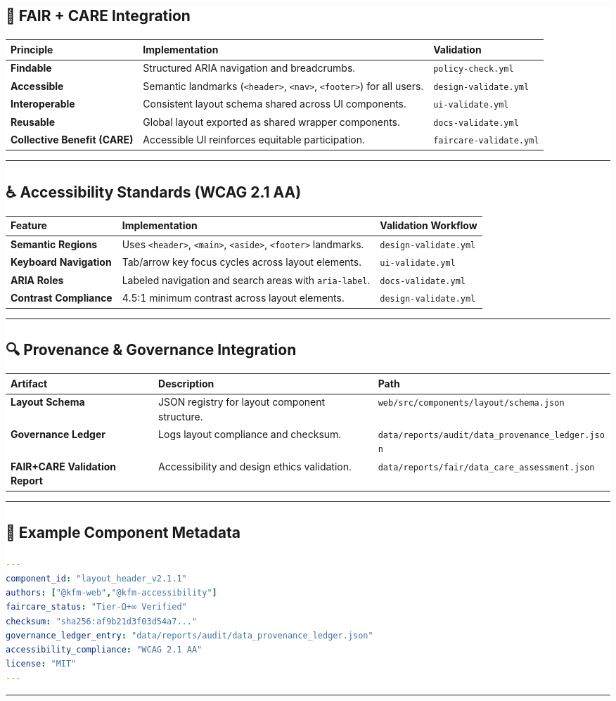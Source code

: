 
## 🧠 FAIR + CARE Integration

| Principle | Implementation | Validation |
|:--|:--|:--|
| **Findable** | Structured ARIA navigation and breadcrumbs. | `policy-check.yml` |
| **Accessible** | Semantic landmarks (`<header>`, `<nav>`, `<footer>`) for all users. | `design-validate.yml` |
| **Interoperable** | Consistent layout schema shared across UI components. | `ui-validate.yml` |
| **Reusable** | Global layout exported as shared wrapper components. | `docs-validate.yml` |
| **Collective Benefit (CARE)** | Accessible UI reinforces equitable participation. | `faircare-validate.yml` |

---

## ♿ Accessibility Standards (WCAG 2.1 AA)

| Feature | Implementation | Validation Workflow |
|:--|:--|:--|
| **Semantic Regions** | Uses `<header>`, `<main>`, `<aside>`, `<footer>` landmarks. | `design-validate.yml` |
| **Keyboard Navigation** | Tab/arrow key focus cycles across layout elements. | `ui-validate.yml` |
| **ARIA Roles** | Labeled navigation and search areas with `aria-label`. | `docs-validate.yml` |
| **Contrast Compliance** | 4.5:1 minimum contrast across layout elements. | `design-validate.yml` |

---

## 🔍 Provenance & Governance Integration

| Artifact | Description | Path |
|:--|:--|:--|
| **Layout Schema** | JSON registry for layout component structure. | `web/src/components/layout/schema.json` |
| **Governance Ledger** | Logs layout compliance and checksum. | `data/reports/audit/data_provenance_ledger.json` |
| **FAIR+CARE Validation Report** | Accessibility and design ethics validation. | `data/reports/fair/data_care_assessment.json` |

---

## 🧾 Example Component Metadata

```yaml
---
component_id: "layout_header_v2.1.1"
authors: ["@kfm-web","@kfm-accessibility"]
faircare_status: "Tier-Ω+∞ Verified"
checksum: "sha256:af9b21d3f03d54a7..."
governance_ledger_entry: "data/reports/audit/data_provenance_ledger.json"
accessibility_compliance: "WCAG 2.1 AA"
license: "MIT"
---
```

---